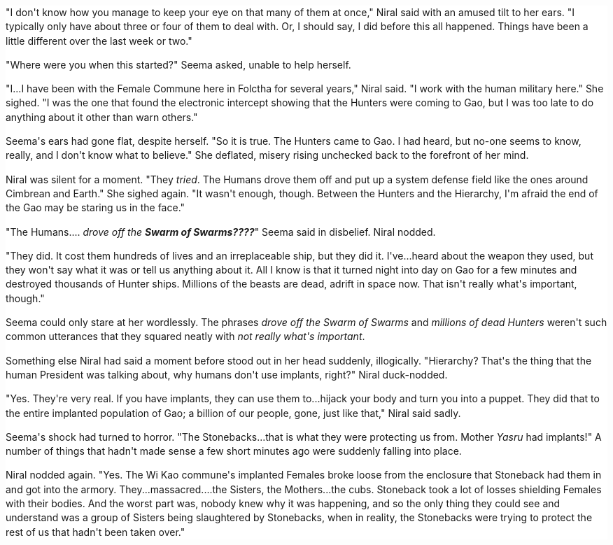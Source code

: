"I don't know how you manage to keep your eye on that many of them at once,"
Niral said with an amused tilt to her ears. "I typically only have about three
or four of them to deal with. Or, I should say, I did before this all happened.
Things have been a little different over the last week or two."

"Where were you when this started?" Seema asked, unable to help herself.

"I...I have been with the Female Commune here in Folctha for several years,"
Niral said. "I work with the human military here." She sighed. "I was the one
that found the electronic intercept showing that the Hunters were coming to Gao,
but I was too late to do anything about it other than warn others."

Seema's ears had gone flat, despite herself. "So it is true. The Hunters came to
Gao. I had heard, but no-one seems to know, really, and I don't know what to
believe." She deflated, misery rising unchecked back to the forefront of her
mind.

Niral was silent for a moment. "They *tried*. The Humans drove them off and put
up a system defense field like the ones around Cimbrean and Earth." She sighed
again. "It wasn't enough, though. Between the Hunters and the Hierarchy, I'm
afraid the end of the Gao may be staring us in the face."

"The Humans.... *drove off the* ***Swarm of Swarms????***" Seema said in
disbelief. Niral nodded.

"They did. It cost them hundreds of lives and an irreplaceable ship, but they
did it. I've...heard about the weapon they used, but they won't say what it was
or tell us anything about it. All I know is that it turned night into day on Gao
for a few minutes and destroyed thousands of Hunter ships. Millions of the
beasts are dead, adrift in space now. That isn't really what's important,
though."

Seema could only stare at her wordlessly. The phrases *drove off the Swarm of
Swarms* and *millions of dead Hunters* weren't such common utterances that they
squared neatly with *not really what's important*.

Something else Niral had said a moment before stood out in her head suddenly,
illogically. "Hierarchy? That's the thing that the human President was talking
about, why humans don't use implants, right?" Niral duck-nodded.

"Yes. They're very real. If you have implants, they can use them to...hijack
your body and turn you into a puppet. They did that to the entire implanted
population of Gao; a billion of our people, gone, just like that," Niral said
sadly.

Seema's shock had turned to horror. "The Stonebacks...that is what they were
protecting us from. Mother *Yasru* had implants!" A number of things that hadn't
made sense a few short minutes ago were suddenly falling into place.

Niral nodded again. "Yes. The Wi Kao commune's implanted Females broke loose
from the enclosure that Stoneback had them in and got into the armory.
They...massacred....the Sisters, the Mothers...the cubs. Stoneback took a lot of
losses shielding Females with their bodies. And the worst part was, nobody knew
why it was happening, and so the only thing they could see and understand was a
group of Sisters being slaughtered by Stonebacks, when in reality, the
Stonebacks were trying to protect the rest of us that hadn't been taken over."
